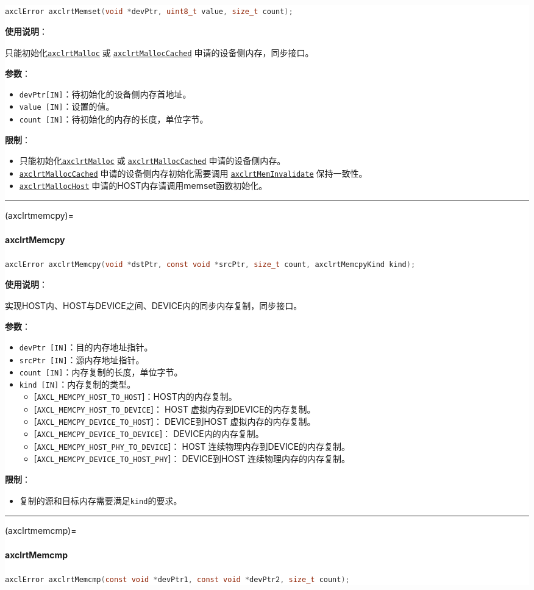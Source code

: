 ```c
axclError axclrtMemset(void *devPtr, uint8_t value, size_t count);
```

**使用说明**：

只能初始化[`axclrtMalloc`](#axclrtmalloc)  或  [`axclrtMallocCached`](#axclrtmalloccached)  申请的设备侧内存，同步接口。

**参数**：

- `devPtr[IN]`：待初始化的设备侧内存首地址。
- `value [IN]`：设置的值。
- `count [IN]`：待初始化的内存的长度，单位字节。

**限制**：

- 只能初始化[`axclrtMalloc`](#axclrtmalloc)  或  [`axclrtMallocCached`](#axclrtmalloccached)  申请的设备侧内存。
- [`axclrtMallocCached`](#axclrtmalloccached)  申请的设备侧内存初始化需要调用 [`axclrtMemInvalidate`](#axclrtmeminvalidate)  保持一致性。
-  [`axclrtMallocHost`](#axclrtmallochost) 申请的HOST内存请调用memset函数初始化。

---
(axclrtmemcpy)=
#### axclrtMemcpy

```c
axclError axclrtMemcpy(void *dstPtr, const void *srcPtr, size_t count, axclrtMemcpyKind kind);
```

**使用说明**：

实现HOST内、HOST与DEVICE之间、DEVICE内的同步内存复制，同步接口。

**参数**：

- `devPtr [IN]`：目的内存地址指针。
- `srcPtr [IN]`：源内存地址指针。
- `count [IN]`：内存复制的长度，单位字节。
- `kind [IN]`：内存复制的类型。
  - [`AXCL_MEMCPY_HOST_TO_HOST`]：HOST内的内存复制。
  - [`AXCL_MEMCPY_HOST_TO_DEVICE`]： HOST 虚拟内存到DEVICE的内存复制。
  - [`AXCL_MEMCPY_DEVICE_TO_HOST`]： DEVICE到HOST 虚拟内存的内存复制。
  - [`AXCL_MEMCPY_DEVICE_TO_DEVICE`]： DEVICE内的内存复制。
  - [`AXCL_MEMCPY_HOST_PHY_TO_DEVICE`]： HOST 连续物理内存到DEVICE的内存复制。
  - [`AXCL_MEMCPY_DEVICE_TO_HOST_PHY`]：  DEVICE到HOST 连续物理内存的内存复制。


**限制**：

- 复制的源和目标内存需要满足`kind`的要求。

---
(axclrtmemcmp)=
#### axclrtMemcmp

```c
axclError axclrtMemcmp(const void *devPtr1, const void *devPtr2, size_t count); 
```
